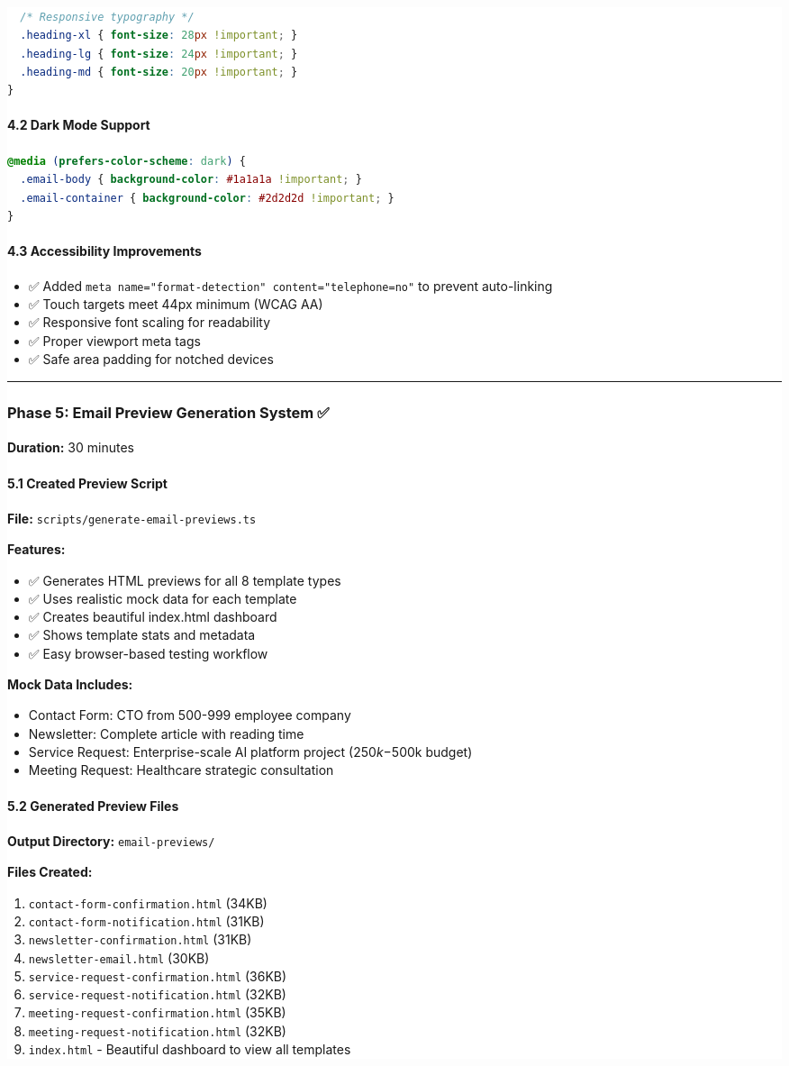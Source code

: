 ```css
  /* Responsive typography */
  .heading-xl { font-size: 28px !important; }
  .heading-lg { font-size: 24px !important; }
  .heading-md { font-size: 20px !important; }
}
```

#### 4.2 Dark Mode Support
```css
@media (prefers-color-scheme: dark) {
  .email-body { background-color: #1a1a1a !important; }
  .email-container { background-color: #2d2d2d !important; }
}
```

#### 4.3 Accessibility Improvements
- ✅ Added `meta name="format-detection" content="telephone=no"` to prevent auto-linking
- ✅ Touch targets meet 44px minimum (WCAG AA)
- ✅ Responsive font scaling for readability
- ✅ Proper viewport meta tags
- ✅ Safe area padding for notched devices

---

### Phase 5: Email Preview Generation System ✅

**Duration:** 30 minutes

#### 5.1 Created Preview Script
**File:** `scripts/generate-email-previews.ts`

**Features:**
- ✅ Generates HTML previews for all 8 template types
- ✅ Uses realistic mock data for each template
- ✅ Creates beautiful index.html dashboard
- ✅ Shows template stats and metadata
- ✅ Easy browser-based testing workflow

**Mock Data Includes:**
- Contact Form: CTO from 500-999 employee company
- Newsletter: Complete article with reading time
- Service Request: Enterprise-scale AI platform project ($250k-$500k budget)
- Meeting Request: Healthcare strategic consultation

#### 5.2 Generated Preview Files

**Output Directory:** `email-previews/`

**Files Created:**
1. `contact-form-confirmation.html` (34KB)
2. `contact-form-notification.html` (31KB)
3. `newsletter-confirmation.html` (31KB)
4. `newsletter-email.html` (30KB)
5. `service-request-confirmation.html` (36KB)
6. `service-request-notification.html` (32KB)
7. `meeting-request-confirmation.html` (35KB)
8. `meeting-request-notification.html` (32KB)
9. `index.html` - Beautiful dashboard to view all templates
